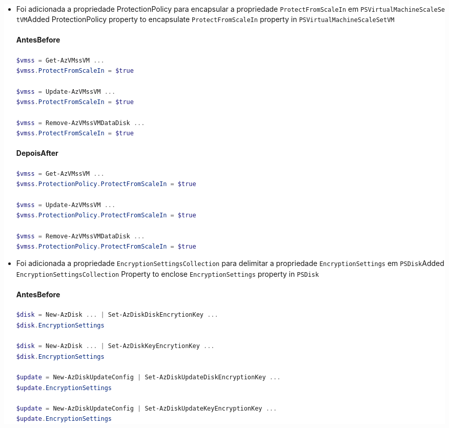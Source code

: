 - <span data-ttu-id="9ad62-143">Foi adicionada a propriedade ProtectionPolicy para encapsular a propriedade `ProtectFromScaleIn` em `PSVirtualMachineScaleSetVM`</span><span class="sxs-lookup"><span data-stu-id="9ad62-143">Added ProtectionPolicy property to encapsulate `ProtectFromScaleIn` property in `PSVirtualMachineScaleSetVM`</span></span>

  #### <a name="before"></a><span data-ttu-id="9ad62-144">Antes</span><span class="sxs-lookup"><span data-stu-id="9ad62-144">Before</span></span>

  ```powershell
  $vmss = Get-AzVMssVM ...
  $vmss.ProtectFromScaleIn = $true

  $vmss = Update-AzVMssVM ...
  $vmss.ProtectFromScaleIn = $true

  $vmss = Remove-AzVMssVMDataDisk ...
  $vmss.ProtectFromScaleIn = $true
  ```

  #### <a name="after"></a><span data-ttu-id="9ad62-145">Depois</span><span class="sxs-lookup"><span data-stu-id="9ad62-145">After</span></span>

  ```powershell
  $vmss = Get-AzVMssVM ...
  $vmss.ProtectionPolicy.ProtectFromScaleIn = $true

  $vmss = Update-AzVMssVM ...
  $vmss.ProtectionPolicy.ProtectFromScaleIn = $true

  $vmss = Remove-AzVMssVMDataDisk ...
  $vmss.ProtectionPolicy.ProtectFromScaleIn = $true

  ```

- <span data-ttu-id="9ad62-146">Foi adicionada a propriedade ```EncryptionSettingsCollection``` para delimitar a propriedade `EncryptionSettings` em `PSDisk`</span><span class="sxs-lookup"><span data-stu-id="9ad62-146">Added ```EncryptionSettingsCollection``` Property to enclose `EncryptionSettings` property in `PSDisk`</span></span>

  #### <a name="before"></a><span data-ttu-id="9ad62-147">Antes</span><span class="sxs-lookup"><span data-stu-id="9ad62-147">Before</span></span>

  ```powershell
  $disk = New-AzDisk ... | Set-AzDiskDiskEncrytionKey ...
  $disk.EncryptionSettings

  $disk = New-AzDisk ... | Set-AzDiskKeyEncrytionKey ...
  $disk.EncryptionSettings

  $update = New-AzDiskUpdateConfig | Set-AzDiskUpdateDiskEncryptionKey ...
  $update.EncryptionSettings

  $update = New-AzDiskUpdateConfig | Set-AzDiskUpdateKeyEncryptionKey ...
  $update.EncryptionSettings
  ```
